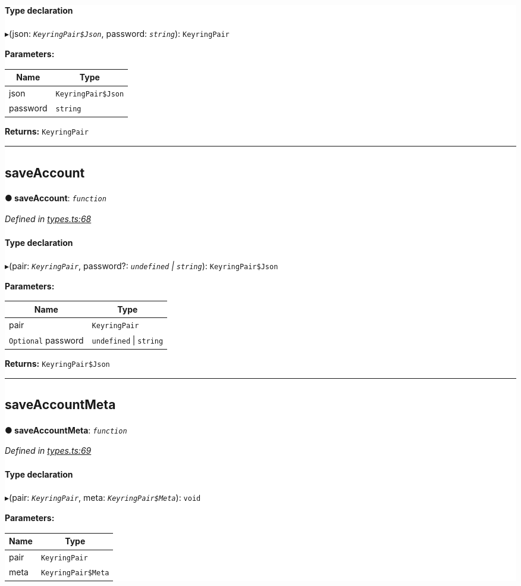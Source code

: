 #### Type declaration
▸(json: *`KeyringPair$Json`*, password: *`string`*): `KeyringPair`

**Parameters:**

| Name | Type |
| ------ | ------ |
| json | `KeyringPair$Json` |
| password | `string` |

**Returns:** `KeyringPair`

___
<a id="saveaccount"></a>

##  saveAccount

**● saveAccount**: *`function`*

*Defined in [types.ts:68](https://github.com/polkadot-js/ui/blob/ec98152/packages/ui-keyring/src/types.ts#L68)*

#### Type declaration
▸(pair: *`KeyringPair`*, password?: *`undefined` \| `string`*): `KeyringPair$Json`

**Parameters:**

| Name | Type |
| ------ | ------ |
| pair | `KeyringPair` |
| `Optional` password | `undefined` \| `string` |

**Returns:** `KeyringPair$Json`

___
<a id="saveaccountmeta"></a>

##  saveAccountMeta

**● saveAccountMeta**: *`function`*

*Defined in [types.ts:69](https://github.com/polkadot-js/ui/blob/ec98152/packages/ui-keyring/src/types.ts#L69)*

#### Type declaration
▸(pair: *`KeyringPair`*, meta: *`KeyringPair$Meta`*): `void`

**Parameters:**

| Name | Type |
| ------ | ------ |
| pair | `KeyringPair` |
| meta | `KeyringPair$Meta` |
